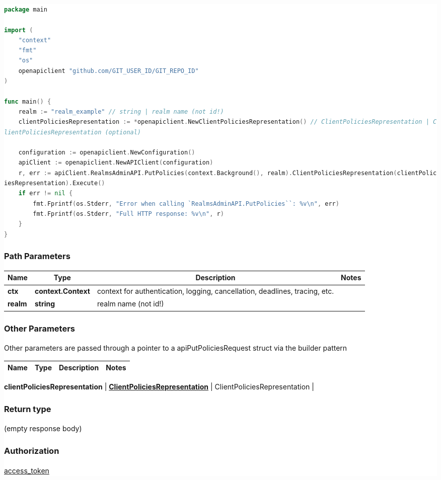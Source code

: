 ```go
package main

import (
	"context"
	"fmt"
	"os"
	openapiclient "github.com/GIT_USER_ID/GIT_REPO_ID"
)

func main() {
	realm := "realm_example" // string | realm name (not id!)
	clientPoliciesRepresentation := *openapiclient.NewClientPoliciesRepresentation() // ClientPoliciesRepresentation | ClientPoliciesRepresentation (optional)

	configuration := openapiclient.NewConfiguration()
	apiClient := openapiclient.NewAPIClient(configuration)
	r, err := apiClient.RealmsAdminAPI.PutPolicies(context.Background(), realm).ClientPoliciesRepresentation(clientPoliciesRepresentation).Execute()
	if err != nil {
		fmt.Fprintf(os.Stderr, "Error when calling `RealmsAdminAPI.PutPolicies``: %v\n", err)
		fmt.Fprintf(os.Stderr, "Full HTTP response: %v\n", r)
	}
}
```

### Path Parameters


Name | Type | Description  | Notes
------------- | ------------- | ------------- | -------------
**ctx** | **context.Context** | context for authentication, logging, cancellation, deadlines, tracing, etc.
**realm** | **string** | realm name (not id!) | 

### Other Parameters

Other parameters are passed through a pointer to a apiPutPoliciesRequest struct via the builder pattern


Name | Type | Description  | Notes
------------- | ------------- | ------------- | -------------

 **clientPoliciesRepresentation** | [**ClientPoliciesRepresentation**](ClientPoliciesRepresentation.md) | ClientPoliciesRepresentation | 

### Return type

 (empty response body)

### Authorization

[access_token](../README.md#access_token)
